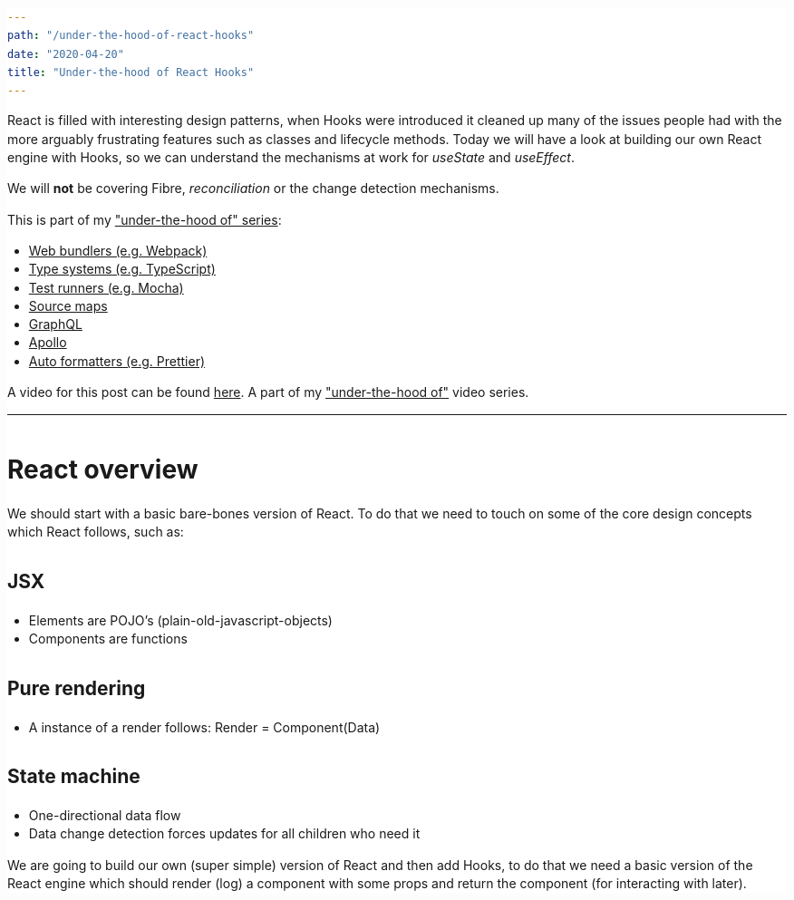 ```yaml
---
path: "/under-the-hood-of-react-hooks"
date: "2020-04-20"
title: "Under-the-hood of React Hooks"
---
```


React is filled with interesting design patterns, when Hooks were introduced it cleaned up many of the issues people had with the more arguably frustrating features such as classes and lifecycle methods. Today we will have a look at building our own React engine with Hooks, so we can understand the mechanisms at work for _useState_ and _useEffect_.

We will **not** be covering Fibre, _reconciliation_ or the change detection mechanisms.

This is part of my ["under-the-hood of" series](/introducing-my-under-the-hood-of-series):

- [Web bundlers (e.g. Webpack)](/under-the-hood-of-web-bundlers)
- [Type systems (e.g. TypeScript)](/under-the-hood-of-type-systems)
- [Test runners (e.g. Mocha)](/under-the-hood-of-test-runners)
- [Source maps](/source-maps-from-top-to-bottom)
- [GraphQL](/under-the-hood-of-graphql)
- [Apollo](https://itnext.io/under-the-hood-of-apollo-6d8642066b28)
- [Auto formatters (e.g. Prettier)](/under-the-hood-of-vscode-auto-formatters)

A video for this post can be found [here](https://www.youtube.com/watch?v=mMTYRijTHEo). A part of my ["under-the-hood of"](https://www.youtube.com/channel/UCYi23MnKBKn0yLZKBrz5Bfw) video series.

---

# React overview

We should start with a basic bare-bones version of React. To do that we need to touch on some of the core design concepts which React follows, such as:

## JSX

- Elements are POJO’s (plain-old-javascript-objects)
- Components are functions

## Pure rendering

- A instance of a render follows: Render = Component(Data)

## State machine

- One-directional data flow
- Data change detection forces updates for all children who need it

We are going to build our own (super simple) version of React and then add Hooks, to do that we need a basic version of the React engine which should render (log) a component with some props and return the component (for interacting with later).
